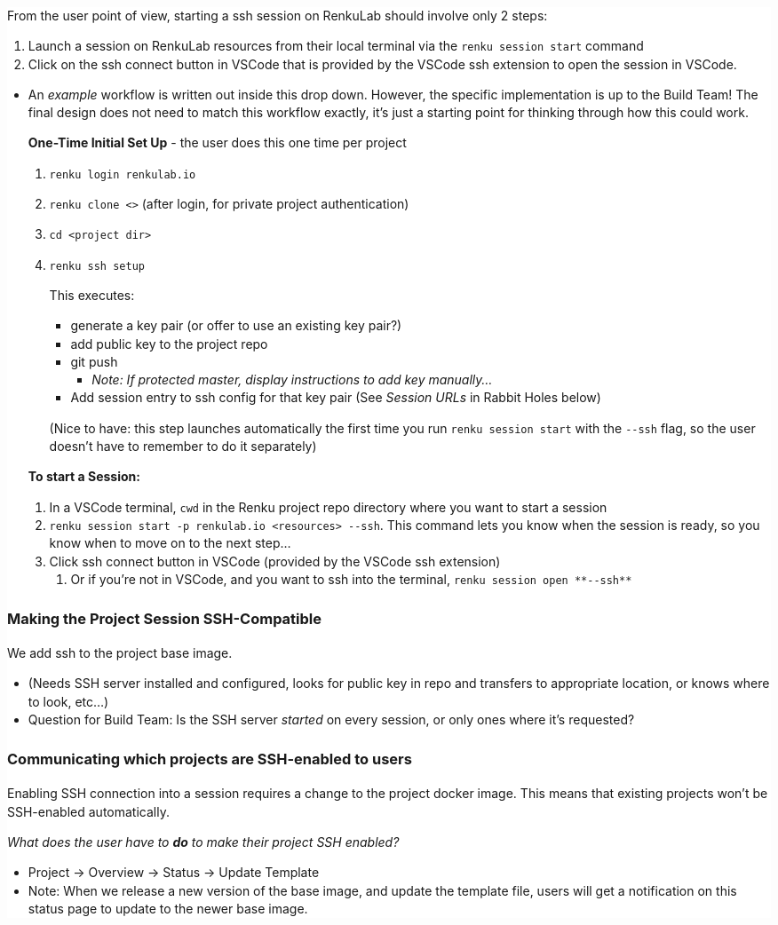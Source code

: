 From the user point of view, starting a ssh session on RenkuLab should involve only 2 steps:

1. Launch a session on RenkuLab resources from their local terminal via the `renku session start` command
2. Click on the ssh connect button in VSCode that is provided by the VSCode ssh extension to open the session in VSCode.

- An *example* workflow is written out inside this drop down. However, the specific implementation is up to the Build Team! The final design does not need to match this workflow exactly, it’s just a starting point for thinking through how this could work.
    
    **One-Time Initial Set Up** - the user does this one time per project
    
    1. `renku login renkulab.io`
    2. `renku clone <>` (after login, for private project authentication)
    3. `cd <project dir>`
    4.  `renku ssh setup` 
        
        This executes:
        
        - generate a key pair (or offer to use an existing key pair?)
        - add public key to the project repo
        - git push
            - *Note: If protected master, display instructions to add key manually…*
        - Add session entry to ssh config for that key pair (See *Session URLs* in Rabbit Holes below)
        
        (Nice to have: this step launches automatically the first time you run `renku session start` with the `--ssh` flag, so the user doesn’t have to remember to do it separately)
        
    
    **To start a Session:**
    
    1. In a VSCode terminal, `cwd` in the Renku project repo directory where you want to start a session
    2. `renku session start -p renkulab.io <resources> --ssh`. This command lets you know when the session is ready, so you know when to move on to the next step…
    3. Click ssh connect button in VSCode (provided by the VSCode ssh extension)
        1. Or if you’re not in VSCode, and you want to ssh into the terminal, `renku session open **--ssh**`

### Making the Project Session SSH-Compatible

We add ssh to the project base image.

- (Needs SSH server installed and configured, looks for public key in repo and transfers to appropriate location, or knows where to look, etc…)
- Question for Build Team: Is the SSH server *started* on every session, or only ones where it’s requested?

### Communicating which projects are SSH-enabled to users

Enabling SSH connection into a session requires a change to the project docker image. This means that existing projects won’t be SSH-enabled automatically. 

*What does the user have to **do** to make their project SSH enabled?*

- Project → Overview → Status → Update Template
- Note: When we release a new version of the base image, and update the template file, users will get a notification on this status page to update to the newer base image.
